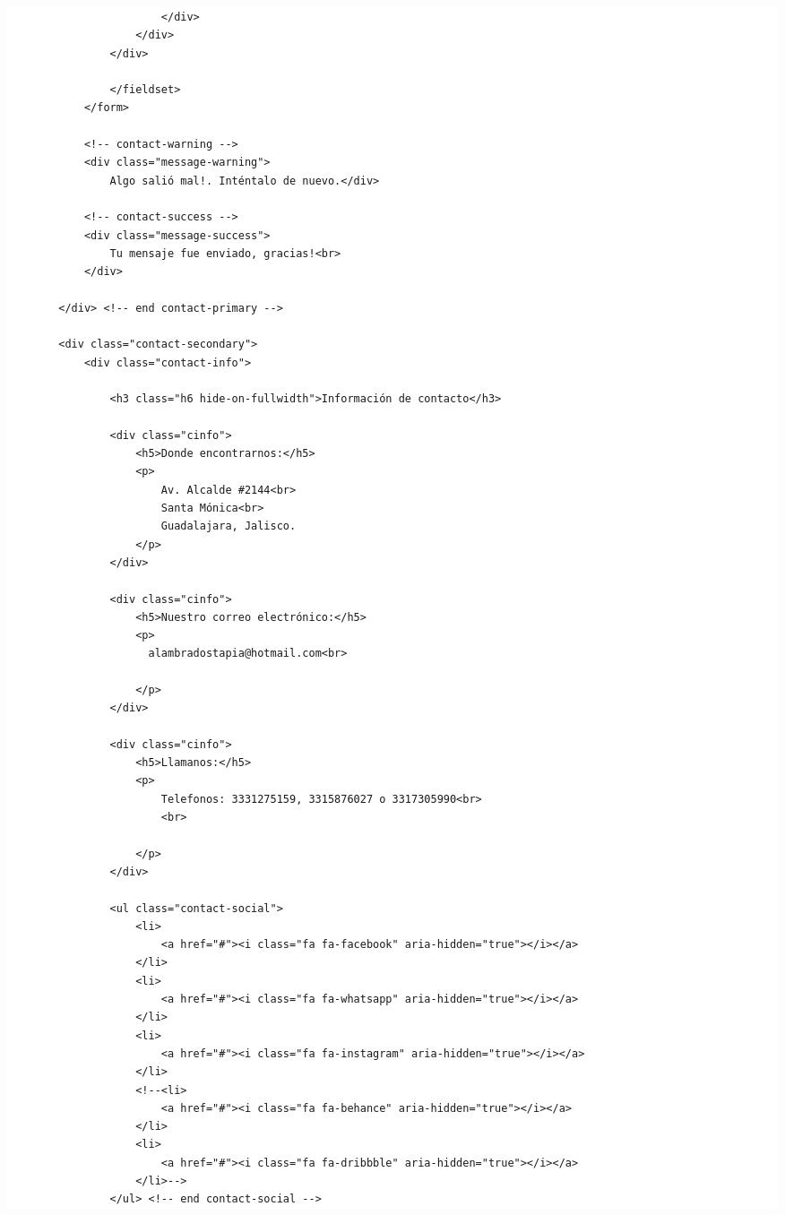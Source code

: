                             </div>
                        </div>
                    </div>
    
                    </fieldset>
                </form>

                <!-- contact-warning -->
                <div class="message-warning">
                    Algo salió mal!. Inténtalo de nuevo.</div> 
            
                <!-- contact-success -->
                <div class="message-success">
                    Tu mensaje fue enviado, gracias!<br>
                </div>

            </div> <!-- end contact-primary -->

            <div class="contact-secondary">
                <div class="contact-info">

                    <h3 class="h6 hide-on-fullwidth">Información de contacto</h3>

                    <div class="cinfo">
                        <h5>Donde encontrarnos:</h5>
                        <p>
                            Av. Alcalde #2144<br>
                            Santa Mónica<br>
                            Guadalajara, Jalisco.
                        </p>
                    </div>

                    <div class="cinfo">
                        <h5>Nuestro correo electrónico:</h5>
                        <p>
                          alambradostapia@hotmail.com<br>
            
                        </p>
                    </div>

                    <div class="cinfo">
                        <h5>Llamanos:</h5>
                        <p>
                            Telefonos: 3331275159, 3315876027 o 3317305990<br>
                            <br>
                            
                        </p>
                    </div>

                    <ul class="contact-social">
                        <li>
                            <a href="#"><i class="fa fa-facebook" aria-hidden="true"></i></a>
                        </li>
                        <li>
                            <a href="#"><i class="fa fa-whatsapp" aria-hidden="true"></i></a>
                        </li>
                        <li>
                            <a href="#"><i class="fa fa-instagram" aria-hidden="true"></i></a>
                        </li>
                        <!--<li>
                            <a href="#"><i class="fa fa-behance" aria-hidden="true"></i></a>
                        </li>
                        <li>
                            <a href="#"><i class="fa fa-dribbble" aria-hidden="true"></i></a>
                        </li>-->
                    </ul> <!-- end contact-social -->
